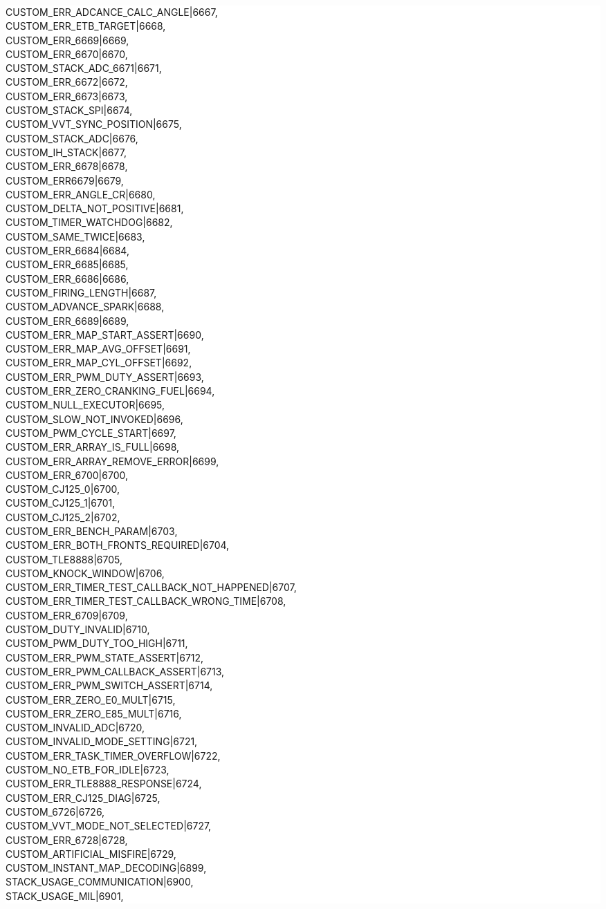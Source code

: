CUSTOM_ERR_ADCANCE_CALC_ANGLE|6667,  
CUSTOM_ERR_ETB_TARGET|6668,  
CUSTOM_ERR_6669|6669,  
CUSTOM_ERR_6670|6670,  
CUSTOM_STACK_ADC_6671|6671,  
CUSTOM_ERR_6672|6672,  
CUSTOM_ERR_6673|6673,  
CUSTOM_STACK_SPI|6674,  
CUSTOM_VVT_SYNC_POSITION|6675,  
CUSTOM_STACK_ADC|6676,  
CUSTOM_IH_STACK|6677,  
CUSTOM_ERR_6678|6678,  
CUSTOM_ERR6679|6679,  
CUSTOM_ERR_ANGLE_CR|6680,  
CUSTOM_DELTA_NOT_POSITIVE|6681,  
CUSTOM_TIMER_WATCHDOG|6682,  
CUSTOM_SAME_TWICE|6683,  
CUSTOM_ERR_6684|6684,  
CUSTOM_ERR_6685|6685,  
CUSTOM_ERR_6686|6686,  
CUSTOM_FIRING_LENGTH|6687,  
CUSTOM_ADVANCE_SPARK|6688,  
CUSTOM_ERR_6689|6689,  
CUSTOM_ERR_MAP_START_ASSERT|6690,  
CUSTOM_ERR_MAP_AVG_OFFSET|6691,  
CUSTOM_ERR_MAP_CYL_OFFSET|6692,  
CUSTOM_ERR_PWM_DUTY_ASSERT|6693,  
CUSTOM_ERR_ZERO_CRANKING_FUEL|6694,  
CUSTOM_NULL_EXECUTOR|6695,  
CUSTOM_SLOW_NOT_INVOKED|6696,  
CUSTOM_PWM_CYCLE_START|6697,  
CUSTOM_ERR_ARRAY_IS_FULL|6698,  
CUSTOM_ERR_ARRAY_REMOVE_ERROR|6699,  
CUSTOM_ERR_6700|6700,  
CUSTOM_CJ125_0|6700,  
CUSTOM_CJ125_1|6701,  
CUSTOM_CJ125_2|6702,  
CUSTOM_ERR_BENCH_PARAM|6703,  
CUSTOM_ERR_BOTH_FRONTS_REQUIRED|6704,  
CUSTOM_TLE8888|6705,  
CUSTOM_KNOCK_WINDOW|6706,  
CUSTOM_ERR_TIMER_TEST_CALLBACK_NOT_HAPPENED|6707,  
CUSTOM_ERR_TIMER_TEST_CALLBACK_WRONG_TIME|6708,  
CUSTOM_ERR_6709|6709,  
CUSTOM_DUTY_INVALID|6710,  
CUSTOM_PWM_DUTY_TOO_HIGH|6711,  
CUSTOM_ERR_PWM_STATE_ASSERT|6712,  
CUSTOM_ERR_PWM_CALLBACK_ASSERT|6713,  
CUSTOM_ERR_PWM_SWITCH_ASSERT|6714,  
CUSTOM_ERR_ZERO_E0_MULT|6715,  
CUSTOM_ERR_ZERO_E85_MULT|6716,  
CUSTOM_INVALID_ADC|6720,  
CUSTOM_INVALID_MODE_SETTING|6721,  
CUSTOM_ERR_TASK_TIMER_OVERFLOW|6722,  
CUSTOM_NO_ETB_FOR_IDLE|6723,  
CUSTOM_ERR_TLE8888_RESPONSE|6724,  
CUSTOM_ERR_CJ125_DIAG|6725,  
CUSTOM_6726|6726,  
CUSTOM_VVT_MODE_NOT_SELECTED|6727,  
CUSTOM_ERR_6728|6728,  
CUSTOM_ARTIFICIAL_MISFIRE|6729,  
CUSTOM_INSTANT_MAP_DECODING|6899,  
STACK_USAGE_COMMUNICATION|6900,  
STACK_USAGE_MIL|6901,  